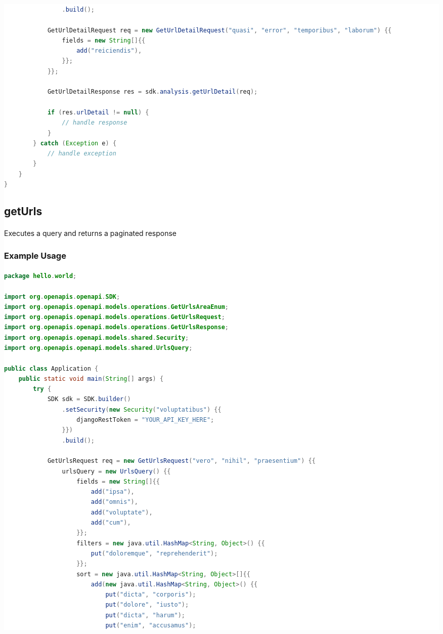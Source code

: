 ```java
                .build();

            GetUrlDetailRequest req = new GetUrlDetailRequest("quasi", "error", "temporibus", "laborum") {{
                fields = new String[]{{
                    add("reiciendis"),
                }};
            }};            

            GetUrlDetailResponse res = sdk.analysis.getUrlDetail(req);

            if (res.urlDetail != null) {
                // handle response
            }
        } catch (Exception e) {
            // handle exception
        }
    }
}
```

## getUrls

Executes a query and returns a paginated response

### Example Usage

```java
package hello.world;

import org.openapis.openapi.SDK;
import org.openapis.openapi.models.operations.GetUrlsAreaEnum;
import org.openapis.openapi.models.operations.GetUrlsRequest;
import org.openapis.openapi.models.operations.GetUrlsResponse;
import org.openapis.openapi.models.shared.Security;
import org.openapis.openapi.models.shared.UrlsQuery;

public class Application {
    public static void main(String[] args) {
        try {
            SDK sdk = SDK.builder()
                .setSecurity(new Security("voluptatibus") {{
                    djangoRestToken = "YOUR_API_KEY_HERE";
                }})
                .build();

            GetUrlsRequest req = new GetUrlsRequest("vero", "nihil", "praesentium") {{
                urlsQuery = new UrlsQuery() {{
                    fields = new String[]{{
                        add("ipsa"),
                        add("omnis"),
                        add("voluptate"),
                        add("cum"),
                    }};
                    filters = new java.util.HashMap<String, Object>() {{
                        put("doloremque", "reprehenderit");
                    }};
                    sort = new java.util.HashMap<String, Object>[]{{
                        add(new java.util.HashMap<String, Object>() {{
                            put("dicta", "corporis");
                            put("dolore", "iusto");
                            put("dicta", "harum");
                            put("enim", "accusamus");
```